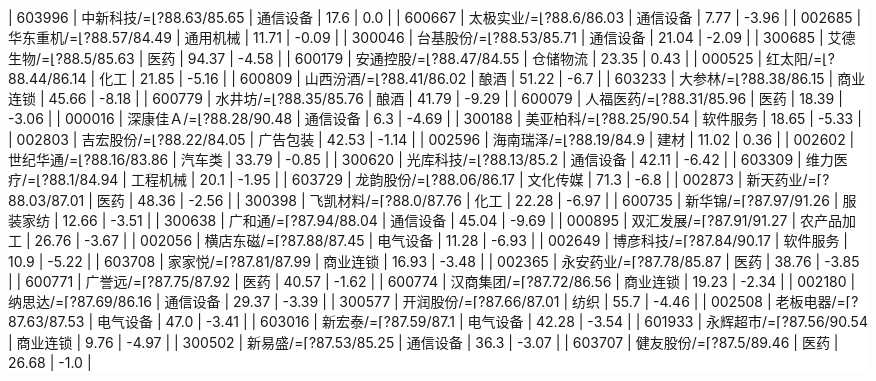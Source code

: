 | 603996 | 中新科技/=⌊?88.63/85.65  |  通信设备  |   17.6  |  0.0   |
| 600667 |  太极实业/=⌊?88.6/86.03  |  通信设备  |   7.77  | -3.96  |
| 002685 | 华东重机/=⌊?88.57/84.49  |  通用机械  |  11.71  | -0.09  |
| 300046 | 台基股份/=⌊?88.53/85.71  |  通信设备  |  21.04  | -2.09  |
| 300685 |  艾德生物/=⌊?88.5/85.63  |    医药    |  94.37  | -4.58  |
| 600179 | 安通控股/=⌊?88.47/84.55  |  仓储物流  |  23.35  |  0.43  |
| 000525 |  红太阳/=⌊?88.44/86.14   |    化工    |  21.85  | -5.16  |
| 600809 | 山西汾酒/=⌊?88.41/86.02  |    酿酒    |  51.22  |  -6.7  |
| 603233 |  大参林/=⌊?88.38/86.15   |  商业连锁  |  45.66  | -8.18  |
| 600779 |  水井坊/=⌊?88.35/85.76   |    酿酒    |  41.79  | -9.29  |
| 600079 | 人福医药/=⌊?88.31/85.96  |    医药    |  18.39  | -3.06  |
| 000016 | 深康佳Ａ/=⌊?88.28/90.48  |  通信设备  |   6.3   | -4.69  |
| 300188 | 美亚柏科/=⌊?88.25/90.54  |  软件服务  |  18.65  | -5.33  |
| 002803 | 吉宏股份/=⌊?88.22/84.05  |  广告包装  |  42.53  | -1.14  |
| 002596 |  海南瑞泽/=⌊?88.19/84.9  |    建材    |  11.02  |  0.36  |
| 002602 | 世纪华通/=⌊?88.16/83.86  |   汽车类   |  33.79  | -0.85  |
| 300620 |  光库科技/=⌊?88.13/85.2  |  通信设备  |  42.11  | -6.42  |
| 603309 |  维力医疗/=⌊?88.1/84.94  |  工程机械  |   20.1  | -1.95  |
| 603729 | 龙韵股份/=⌊?88.06/86.17  |  文化传媒  |   71.3  |  -6.8  |
| 002873 | 新天药业/=⌈?88.03/87.01  |    医药    |  48.36  | -2.56  |
| 300398 |  飞凯材料/=⌈?88.0/87.76  |    化工    |  22.28  | -6.97  |
| 600735 |  新华锦/=⌈?87.97/91.26   |  服装家纺  |  12.66  | -3.51  |
| 300638 |  广和通/=⌈?87.94/88.04   |  通信设备  |  45.04  | -9.69  |
| 000895 | 双汇发展/=⌈?87.91/91.27  | 农产品加工 |  26.76  | -3.67  |
| 002056 | 横店东磁/=⌈?87.88/87.45  |  电气设备  |  11.28  | -6.93  |
| 002649 | 博彦科技/=⌈?87.84/90.17  |  软件服务  |   10.9  | -5.22  |
| 603708 |  家家悦/=⌈?87.81/87.99   |  商业连锁  |  16.93  | -3.48  |
| 002365 | 永安药业/=⌈?87.78/85.87  |    医药    |  38.76  | -3.85  |
| 600771 |  广誉远/=⌈?87.75/87.92   |    医药    |  40.57  | -1.62  |
| 600774 | 汉商集团/=⌈?87.72/86.56  |  商业连锁  |  19.23  | -2.34  |
| 002180 |  纳思达/=⌈?87.69/86.16   |  通信设备  |  29.37  | -3.39  |
| 300577 | 开润股份/=⌈?87.66/87.01  |    纺织    |   55.7  | -4.46  |
| 002508 | 老板电器/=⌈?87.63/87.53  |  电气设备  |   47.0  | -3.41  |
| 603016 |   新宏泰/=⌈?87.59/87.1   |  电气设备  |  42.28  | -3.54  |
| 601933 | 永辉超市/=⌈?87.56/90.54  |  商业连锁  |   9.76  | -4.97  |
| 300502 |  新易盛/=⌈?87.53/85.25   |  通信设备  |   36.3  | -3.07  |
| 603707 |  健友股份/=⌈?87.5/89.46  |    医药    |  26.68  |  -1.0  |